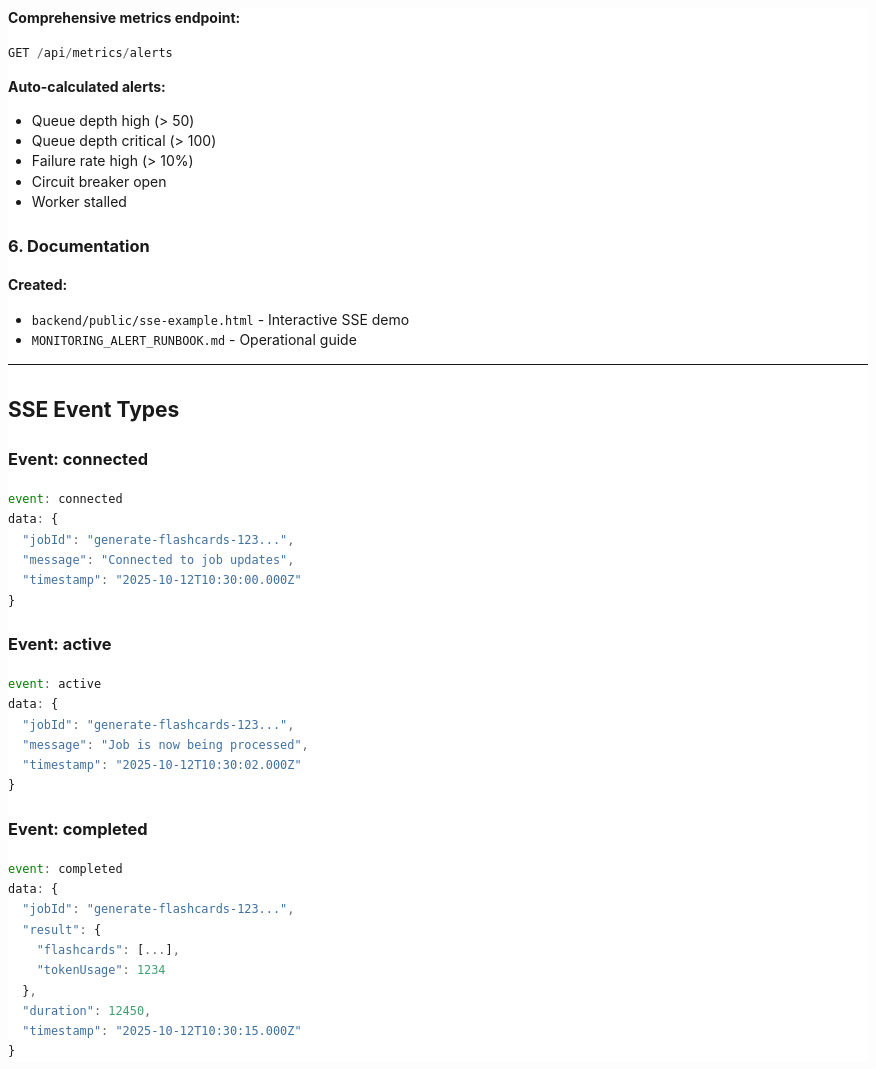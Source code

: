 **Comprehensive metrics endpoint:**
```javascript
GET /api/metrics/alerts
```

**Auto-calculated alerts:**
- Queue depth high (> 50)
- Queue depth critical (> 100)
- Failure rate high (> 10%)
- Circuit breaker open
- Worker stalled

### 6. Documentation

**Created:**
- `backend/public/sse-example.html` - Interactive SSE demo
- `MONITORING_ALERT_RUNBOOK.md` - Operational guide

---

## SSE Event Types

### Event: connected
```javascript
event: connected
data: {
  "jobId": "generate-flashcards-123...",
  "message": "Connected to job updates",
  "timestamp": "2025-10-12T10:30:00.000Z"
}
```

### Event: active
```javascript
event: active
data: {
  "jobId": "generate-flashcards-123...",
  "message": "Job is now being processed",
  "timestamp": "2025-10-12T10:30:02.000Z"
}
```

### Event: completed
```javascript
event: completed
data: {
  "jobId": "generate-flashcards-123...",
  "result": {
    "flashcards": [...],
    "tokenUsage": 1234
  },
  "duration": 12450,
  "timestamp": "2025-10-12T10:30:15.000Z"
}
```
